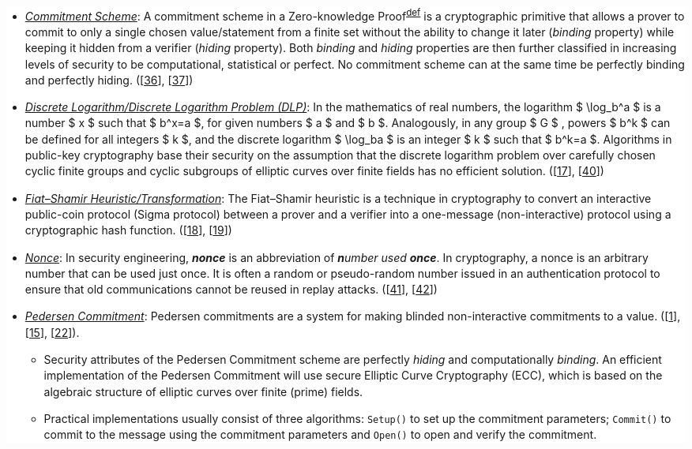 - <u><i>Commitment Scheme</i></u>:<a name="cs"> </a>A commitment scheme in a Zero-knowledge Proof<sup>[def][zk~]</sup> is a cryptographic primitive that allows a prover to commit to only a single chosen value/statement from a finite set without the ability to change it later (*binding* property) while keeping it hidden from a verifier (*hiding* property). Both *binding* and *hiding* properties are then further classified in increasing levels of security to be computational, statistical or perfect. No commitment scheme can at the same time be perfectly binding and perfectly hiding. ([[36]], [[37]])

[cs~]: #cs
"A commitment scheme in a 
zero-knowledge proof is a 
cryptographic primitive ..."

- <i><u>Discrete Logarithm/Discrete Logarithm Problem (DLP)</u></i>:<a name="dlp"> </a>In the mathematics of real numbers, the logarithm $ \log_b^a $ is a number $ x $ such that $ b^x=a $, for given numbers $ a $ and $ b $. Analogously, in any group  $ G $ , powers  $ b^k $ can be defined for all integers $ k $, and the discrete logarithm $ \log_ba $ is an integer $ k $ such that $ b^k=a $. Algorithms in public-key cryptography base their security on the assumption that the discrete logarithm problem over carefully chosen cyclic finite groups and cyclic subgroups of elliptic curves over finite fields has no efficient solution. ([[17]], [[40]])

[dlp~]: #dlp
"In the mathematics of the real 
numbers, the logarithm log_b(a) 
is a number x such that ..."

- <u><i>Fiat–Shamir Heuristic/Transformation</i></u>:<a name="fsh"> </a>The Fiat–Shamir heuristic is a technique in cryptography to convert an interactive public-coin protocol (Sigma protocol) between a prover and a verifier into a one-message (non-interactive) protocol using a cryptographic hash function.  ([[18]], [[19]])

[fsh~]: #fsh
"The Fiat–Shamir heuristic is a 
technique in cryptography to 
convert an interactive ..."

- *<u>Nonce</u>*:<a name="nonce"> </a>In security engineering, ***nonce*** is an abbreviation of <i>**n**umber used **once**</i>. In cryptography, a nonce is an arbitrary number that can be used just once. It is often a random or pseudo-random number issued in an authentication protocol to ensure that old communications cannot be reused in replay attacks. ([[41]], [[42]])

[nonce~]: #nonce
"In security engineering, nonce is an 
abbreviation of number used once. 
In cryptography, a nonce is an arbitrary 
number  ..."

- <u><i>Pedersen Commitment</i></u>:<a name="pc"> </a>Pedersen commitments are a system for making blinded non-interactive commitments to a value. ([[1]], [[15]], [[22]]).
  - Security attributes of the Pedersen Commitment scheme are perfectly *hiding* and computationally *binding*. An efficient implementation of the Pedersen Commitment will use secure Elliptic Curve Cryptography (ECC), which is based on the algebraic structure of elliptic curves over finite (prime) fields. 

  - Practical implementations usually consist of three algorithms: <code>Setup()</code> to set up the commitment parameters; <code>Commit()</code> to commit to the message using the commitment parameters and <code>Open()</code> to open and verify the commitment.

[pc~]: #pc
"A Pedersen commitments are a system 
for making blinded non-interactive 
commitments to a value ..."


[1]: http://web.stanford.edu/~buenz/pubs/bulletproofs.pdf
[2]: https://diyhpl.us/wiki/transcripts/2018-02-02-andrew-poelstra-bulletproofs
[3]: https://drive.google.com/file/d/18OTVGX7COgvnZ7T0ke-ajhMWwOHOWfKV/view
[4]: https://medium.com/wolverineblockchain/decoding-zk-snarks-85e73886a040
[5]: https://cyber.stanford.edu/sites/default/files/bpase18.pptx
[6]: http://diyhpl.us/wiki/transcripts/blockchain-protocol-analysis-security-engineering/2018/bulletproofs
[7]: https://bitcoin.stackexchange.com/questions/69018/merkle-root-and-merkle-proofs
[8]: https://forum.getmonero.org/22/completed-tasks/90007/bulletproofs-audit-fundraising
[9]: https://ostif.org/the-quarkslab-and-kudelski-security-audits-of-monero-bulletproofs-are-complete
[10]: https://www.reddit.com/r/Bitcoin/comments/7w72pq/bulletproofs_presentation_at_feb_2_milan_meetup
[11]: https://ostif.org/the-ostif-and-quarkslab-audit-of-monero-bulletproofs-is-complete-critical-bug-patched/
[12]: https://eprint.iacr.org/2016/263.pdf
[13]: https://link.springer.com/content/pdf/10.1007%2F978-3-642-03356-8_12.pdf
[14]: https://signal.org/docs/specifications/xeddsa
[15]: https://blockstream.com/bitcoin17-final41.pdf
[16]: https://en.wikipedia.org/wiki/Zero-knowledge_proof
[17]: https://en.wikipedia.org/wiki/Discrete_logarithm
[18]: https://link.springer.com/content/pdf/10.1007%2F3-540-47721-7_12.pdf
[19]: https://link.springer.com/content/pdf/10.1007%2F978-3-642-34961-4_38.pdf
[20]: https://www.weusecoins.com/mimble-wimble-andrew-poelstra
[21]: https://github.com/mimblewimble/grin/issues/721
[22]: https://hackage.haskell.org/package/pedersen-commitment
[23]: https://zkproof.org/documents.html
[24]: http://safecurves.cr.yp.to/www.secg.org/SEC2-Ver-1.0.pdf
[25]: https://github.com/ElementsProject/secp256k1-zkp
[26]: https://github.com/apoelstra/secp256k1-mw/tree/bulletproofs
[27]: https://github.com/bbuenz/BulletProofLib
[28]: https://github.com/dalek-cryptography/bulletproofs
[29]: https://github.com/adjoint-io/bulletproofs
[30]: https://github.com/mimblewimble/secp256k1-zkp
[31]: https://ristretto.group/ristretto.html
[32]: http://safecurves.cr.yp.to/
[33]: https://eprint.iacr.org/2011/518.pdf
[34]: https://github.com/mimblewimble/grin/issues/734
[35]: https://github.com/mimblewimble/grin/issues/273
[36]: https://en.wikipedia.org/wiki/Commitment_scheme
[37]: http://cryptography.wikia.com/wiki/Commitment_scheme
[38]: https://cr.yp.to/ecdh/curve25519-20060209.pdf
[39]: https://iacr.org/archive/asiacrypt2008/53500329/53500329.pdf
[40]: http://www.semper.org/sirene/publ/SaSt_01.dh-et-al.long.pdf
[41]: http://cryptography.wikia.com/wiki/Cryptographic_nonce
[42]: https://en.wikipedia.org/wiki/Cryptographic_nonce
[43]: https://people.mmci.uni-saarland.de/~truffing/papers/switch-commitments.pdf
[44]: https://blake2.net
[47]: https://en.wikipedia.org/wiki/Arithmetic_circuit_complexity
[52]: https://eprint.iacr.org/2018/068.pdf
[53]: https://github.com/b-g-goodell/research-lab/tree/master/source-code/StringCT-java
[54]: https://github.com/monero-project/monero/tree/master/src/ringct
[55]: https://github.com/mimblewimble/rust-secp256k1-zkp
[ac~]: #ac
[afs~]: #afs
[zk~]: #zk